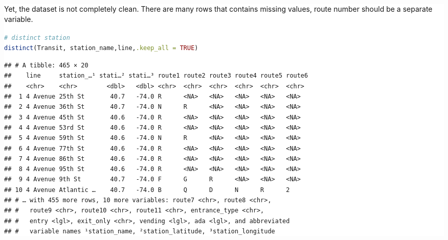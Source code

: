 Yet, the dataset is not completely clean. There are many rows that
contains missing values, route number should be a separate variable.

``` r
# distinct station
distinct(Transit, station_name,line,.keep_all = TRUE) 
```

    ## # A tibble: 465 × 20
    ##    line     station_…¹ stati…² stati…³ route1 route2 route3 route4 route5 route6
    ##    <chr>    <chr>        <dbl>   <dbl> <chr>  <chr>  <chr>  <chr>  <chr>  <chr> 
    ##  1 4 Avenue 25th St       40.7   -74.0 R      <NA>   <NA>   <NA>   <NA>   <NA>  
    ##  2 4 Avenue 36th St       40.7   -74.0 N      R      <NA>   <NA>   <NA>   <NA>  
    ##  3 4 Avenue 45th St       40.6   -74.0 R      <NA>   <NA>   <NA>   <NA>   <NA>  
    ##  4 4 Avenue 53rd St       40.6   -74.0 R      <NA>   <NA>   <NA>   <NA>   <NA>  
    ##  5 4 Avenue 59th St       40.6   -74.0 N      R      <NA>   <NA>   <NA>   <NA>  
    ##  6 4 Avenue 77th St       40.6   -74.0 R      <NA>   <NA>   <NA>   <NA>   <NA>  
    ##  7 4 Avenue 86th St       40.6   -74.0 R      <NA>   <NA>   <NA>   <NA>   <NA>  
    ##  8 4 Avenue 95th St       40.6   -74.0 R      <NA>   <NA>   <NA>   <NA>   <NA>  
    ##  9 4 Avenue 9th St        40.7   -74.0 F      G      R      <NA>   <NA>   <NA>  
    ## 10 4 Avenue Atlantic …    40.7   -74.0 B      Q      D      N      R      2     
    ## # … with 455 more rows, 10 more variables: route7 <chr>, route8 <chr>,
    ## #   route9 <chr>, route10 <chr>, route11 <chr>, entrance_type <chr>,
    ## #   entry <lgl>, exit_only <chr>, vending <lgl>, ada <lgl>, and abbreviated
    ## #   variable names ¹​station_name, ²​station_latitude, ³​station_longitude

